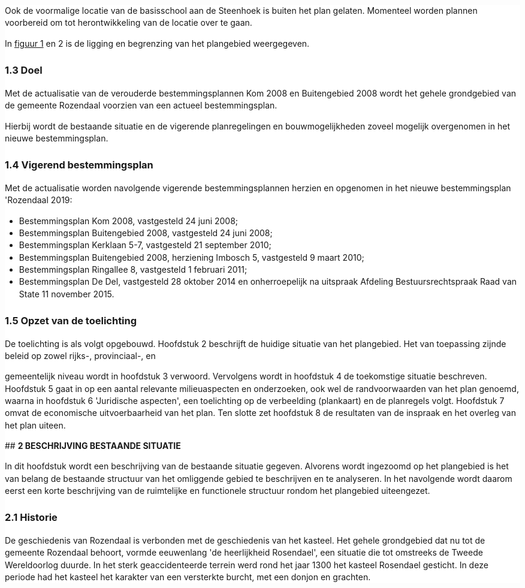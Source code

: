 Ook de voormalige locatie van de basisschool aan de Steenhoek is buiten het plan gelaten. Momenteel worden plannen voorbereid om tot herontwikkeling van de locatie over te gaan.

In [figuur 1](#page-3-0) en 2 is de ligging en begrenzing van het plangebied weergegeven.

### <span id="page-2-3"></span>**1.3 Doel**

Met de actualisatie van de verouderde bestemmingsplannen Kom 2008 en Buitengebied 2008 wordt het gehele grondgebied van de gemeente Rozendaal voorzien van een actueel bestemmingsplan.

Hierbij wordt de bestaande situatie en de vigerende planregelingen en bouwmogelijkheden zoveel mogelijk overgenomen in het nieuwe bestemmingsplan.

### <span id="page-2-4"></span>**1.4 Vigerend bestemmingsplan**

Met de actualisatie worden navolgende vigerende bestemmingsplannen herzien en opgenomen in het nieuwe bestemmingsplan 'Rozendaal 2019:

- Bestemmingsplan Kom 2008, vastgesteld 24 juni 2008;
- Bestemmingsplan Buitengebied 2008, vastgesteld 24 juni 2008;
- Bestemmingsplan Kerklaan 5-7, vastgesteld 21 september 2010;
- Bestemmingsplan Buitengebied 2008, herziening Imbosch 5, vastgesteld 9 maart 2010;
- Bestemmingsplan Ringallee 8, vastgesteld 1 februari 2011;
- Bestemmingsplan De Del, vastgesteld 28 oktober 2014 en onherroepelijk na uitspraak Afdeling Bestuursrechtspraak Raad van State 11 november 2015.

### <span id="page-2-5"></span>**1.5 Opzet van de toelichting**

De toelichting is als volgt opgebouwd. Hoofdstuk 2 beschrijft de huidige situatie van het plangebied. Het van toepassing zijnde beleid op zowel rijks-, provinciaal-, en

gemeentelijk niveau wordt in hoofdstuk 3 verwoord. Vervolgens wordt in hoofdstuk 4 de toekomstige situatie beschreven. Hoofdstuk 5 gaat in op een aantal relevante milieuaspecten en onderzoeken, ook wel de randvoorwaarden van het plan genoemd, waarna in hoofdstuk 6 'Juridische aspecten', een toelichting op de verbeelding (plankaart) en de planregels volgt. Hoofdstuk 7 omvat de economische uitvoerbaarheid van het plan. Ten slotte zet hoofdstuk 8 de resultaten van de inspraak en het overleg van het plan uiteen.

<span id="page-3-0"></span>## <span id="page-5-0"></span>**2 BESCHRIJVING BESTAANDE SITUATIE**

In dit hoofdstuk wordt een beschrijving van de bestaande situatie gegeven. Alvorens wordt ingezoomd op het plangebied is het van belang de bestaande structuur van het omliggende gebied te beschrijven en te analyseren. In het navolgende wordt daarom eerst een korte beschrijving van de ruimtelijke en functionele structuur rondom het plangebied uiteengezet.

### <span id="page-5-1"></span>**2.1 Historie**

De geschiedenis van Rozendaal is verbonden met de geschiedenis van het kasteel. Het gehele grondgebied dat nu tot de gemeente Rozendaal behoort, vormde eeuwenlang 'de heerlijkheid Rosendael', een situatie die tot omstreeks de Tweede Wereldoorlog duurde. In het sterk geaccidenteerde terrein werd rond het jaar 1300 het kasteel Rosendael gesticht. In deze periode had het kasteel het karakter van een versterkte burcht, met een donjon en grachten.
